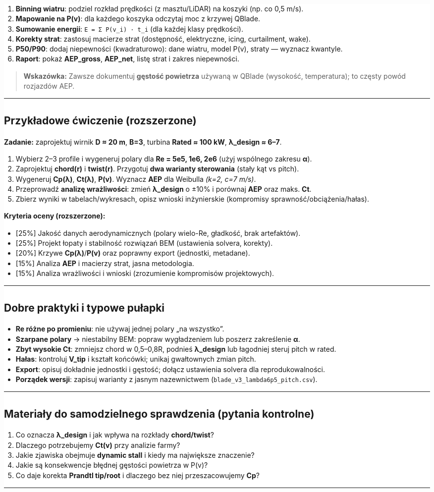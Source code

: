 1. **Binning wiatru**: podziel rozkład prędkości (z masztu/LiDAR) na koszyki (np. co 0,5 m/s).  
2. **Mapowanie na P(v)**: dla każdego koszyka odczytaj moc z krzywej QBlade.  
3. **Sumowanie energii**: `E = Σ P(v_i) · t_i` (dla każdej klasy prędkości).  
4. **Korekty strat**: zastosuj macierze strat (dostępność, elektryczne, icing, curtailment, wake).  
5. **P50/P90**: dodaj niepewności (kwadraturowo): dane wiatru, model P(v), straty — wyznacz kwantyle.  
6. **Raport**: pokaż **AEP_gross**, **AEP_net**, listę strat i zakres niepewności.

> **Wskazówka:** Zawsze dokumentuj **gęstość powietrza** używaną w QBlade (wysokość, temperatura); to częsty powód rozjazdów AEP.

---

## Przykładowe ćwiczenie (rozszerzone)
**Zadanie:** zaprojektuj wirnik **D ≈ 20 m**, **B=3**, turbina **Rated ≈ 100 kW**, **λ_design ≈ 6–7**.
1. Wybierz 2–3 profile i wygeneruj polary dla **Re = 5e5, 1e6, 2e6** (użyj wspólnego zakresu **α**).  
2. Zaprojektuj **chord(r)** i **twist(r)**. Przygotuj **dwa warianty sterowania** (stały kąt vs pitch).  
3. Wygeneruj **Cp(λ)**, **Ct(λ)**, **P(v)**. Wyznacz **AEP** dla Weibulla *(k=2, c=7 m/s)*.  
4. Przeprowadź **analizę wrażliwości**: zmień **λ_design** o ±10% i porównaj **AEP** oraz maks. **Ct**.  
5. Zbierz wyniki w tabelach/wykresach, opisz wnioski inżynierskie (kompromisy sprawność/obciążenia/hałas).

**Kryteria oceny (rozszerzone):**
- [25%] Jakość danych aerodynamicznych (polary wielo-Re, gładkość, brak artefaktów).  
- [25%] Projekt łopaty i stabilność rozwiązań BEM (ustawienia solvera, korekty).  
- [20%] Krzywe **Cp(λ)**/**P(v)** oraz poprawny export (jednostki, metadane).  
- [15%] Analiza **AEP** i macierzy strat, jasna metodologia.  
- [15%] Analiza wrażliwości i wnioski (zrozumienie kompromisów projektowych).

---

## Dobre praktyki i typowe pułapki
- **Re różne po promieniu**: nie używaj jednej polary „na wszystko”.  
- **Szarpane polary** → niestabilny BEM: popraw wygładzeniem lub poszerz zakreślenie **α**.  
- **Zbyt wysokie Ct**: zmniejsz chord w 0,5–0,8R, podnieś **λ_design** lub łagodniej steruj pitch w rated.  
- **Hałas**: kontroluj **V_tip** i kształt końcówki; unikaj gwałtownych zmian pitch.  
- **Export**: opisuj dokładnie jednostki i gęstość; dołącz ustawienia solvera dla reprodukowalności.  
- **Porządek wersji**: zapisuj warianty z jasnym nazewnictwem (`blade_v3_lambda6p5_pitch.csv`).

---

## Materiały do samodzielnego sprawdzenia (pytania kontrolne)
1. Co oznacza **λ_design** i jak wpływa na rozkłady **chord/twist**?  
2. Dlaczego potrzebujemy **Ct(v)** przy analizie farmy?  
3. Jakie zjawiska obejmuje **dynamic stall** i kiedy ma największe znaczenie?  
4. Jakie są konsekwencje błędnej gęstości powietrza w P(v)?  
5. Co daje korekta **Prandtl tip/root** i dlaczego bez niej przeszacowujemy **Cp**?

---